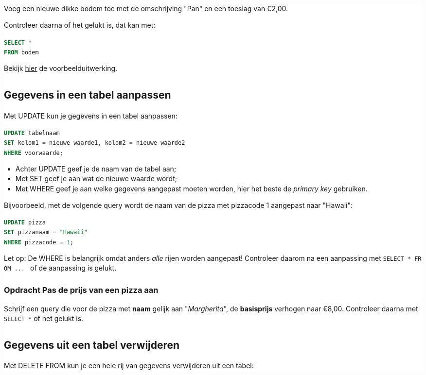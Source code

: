 <p>Voeg een nieuwe dikke bodem toe met de omschrijving "Pan" en een toeslag van €2,00.</p>
<p>Controleer daarna of het gelukt is, dat kan met:

```SQL
SELECT *
FROM bodem
```


<p>Bekijk <a
href="https://rweeda.github.io/PythonIA/docs/IA_sql_oplossingen.html#opgave471"
target="_blank">hier</a> de voorbeelduitwerking.</p>






## Gegevens in een tabel aanpassen
<p>Met UPDATE kun je gegevens in een tabel aanpassen:</p>

```SQL
UPDATE tabelnaam
SET kolom1 = nieuwe_waarde1, kolom2 = nieuwe_waarde2
WHERE voorwaarde;
```

<ul>
<li>Achter UPDATE geef je de naam van de tabel aan;</li>
<lI>Met SET geef je aan wat de nieuwe waarde wordt;</li>
<li>Met WHERE geef je aan welke gegevens aangepast moeten worden, hier het beste de <i>primary key</i> gebruiken.</li>
</ul>


Bijvoorbeeld, met de volgende query wordt de naam van de pizza met pizzacode 1 aangepast naar "Hawaii":

```SQL
UPDATE pizza
SET pizzanaam = "Hawaii"
WHERE pizzacode = 1;
```

<p>Let op: De WHERE is belangrijk omdat anders <i>alle</i> rijen worden aangepast! Controleer daarom na een aanpassing met <code>SELECT * FROM ... </code> of de aanpassing is gelukt.</p>


### Opdracht Pas de prijs van een pizza aan

Schrijf een query die voor de pizza met <b>naam</b> gelijk aan "<i>Margherita</i>", de <b>basisprijs</b> verhogen naar €8,00. Controleer daarna met `SELECT *` of het gelukt is.







## Gegevens uit een tabel verwijderen
<p>Met DELETE FROM kun je een hele rij van gegevens verwijderen uit een tabel:</p>
